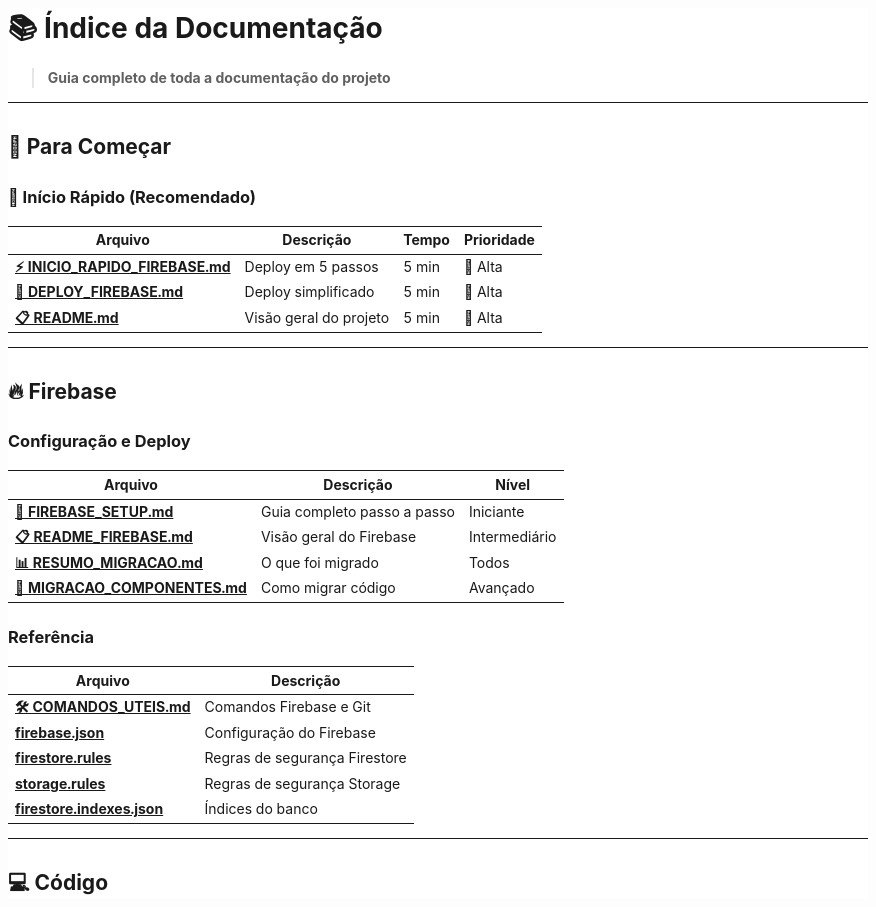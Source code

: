 # 📚 Índice da Documentação

> **Guia completo de toda a documentação do projeto**

---

## 🚀 Para Começar

### 🎯 Início Rápido (Recomendado)

| Arquivo | Descrição | Tempo | Prioridade |
|---------|-----------|-------|------------|
| **[⚡ INICIO_RAPIDO_FIREBASE.md](./INICIO_RAPIDO_FIREBASE.md)** | Deploy em 5 passos | 5 min | 🔴 Alta |
| **[🚀 DEPLOY_FIREBASE.md](./DEPLOY_FIREBASE.md)** | Deploy simplificado | 5 min | 🔴 Alta |
| **[📋 README.md](./README.md)** | Visão geral do projeto | 5 min | 🔴 Alta |

---

## 🔥 Firebase

### Configuração e Deploy

| Arquivo | Descrição | Nível |
|---------|-----------|-------|
| **[📖 FIREBASE_SETUP.md](./FIREBASE_SETUP.md)** | Guia completo passo a passo | Iniciante |
| **[📋 README_FIREBASE.md](./README_FIREBASE.md)** | Visão geral do Firebase | Intermediário |
| **[📊 RESUMO_MIGRACAO.md](./RESUMO_MIGRACAO.md)** | O que foi migrado | Todos |
| **[🔄 MIGRACAO_COMPONENTES.md](./MIGRACAO_COMPONENTES.md)** | Como migrar código | Avançado |

### Referência

| Arquivo | Descrição |
|---------|-----------|
| **[🛠️ COMANDOS_UTEIS.md](./COMANDOS_UTEIS.md)** | Comandos Firebase e Git |
| **[firebase.json](./firebase.json)** | Configuração do Firebase |
| **[firestore.rules](./firestore.rules)** | Regras de segurança Firestore |
| **[storage.rules](./storage.rules)** | Regras de segurança Storage |
| **[firestore.indexes.json](./firestore.indexes.json)** | Índices do banco |

---

## 💻 Código
